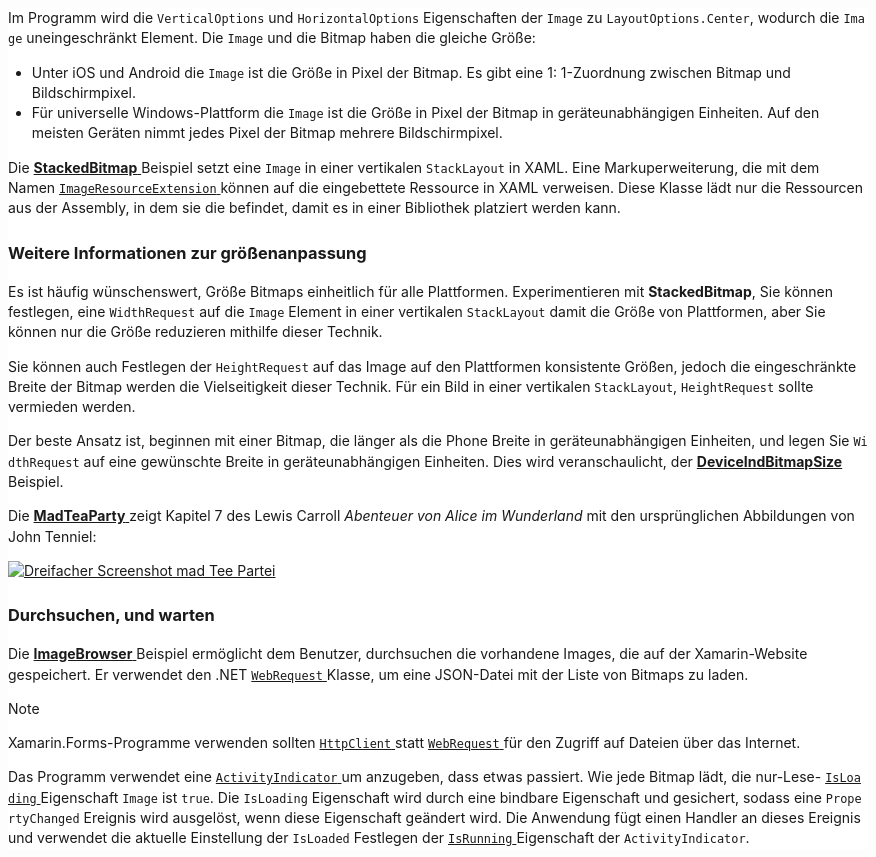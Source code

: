 Im Programm wird die `VerticalOptions` und `HorizontalOptions` Eigenschaften der `Image` zu `LayoutOptions.Center`, wodurch die `Image` uneingeschränkt Element. Die `Image` und die Bitmap haben die gleiche Größe:

- Unter iOS und Android die `Image` ist die Größe in Pixel der Bitmap. Es gibt eine 1: 1-Zuordnung zwischen Bitmap und Bildschirmpixel.
- Für universelle Windows-Plattform die `Image` ist die Größe in Pixel der Bitmap in geräteunabhängigen Einheiten. Auf den meisten Geräten nimmt jedes Pixel der Bitmap mehrere Bildschirmpixel.

Die [ **StackedBitmap** ](https://github.com/xamarin/xamarin-forms-book-samples/tree/master/Chapter13/StackedBitmap) Beispiel setzt eine `Image` in einer vertikalen `StackLayout` in XAML. Eine Markuperweiterung, die mit dem Namen [ `ImageResourceExtension` ](https://github.com/xamarin/xamarin-forms-book-samples/blob/master/Chapter13/StackedBitmap/StackedBitmap/StackedBitmap/ImageResourceExtension.cs) können auf die eingebettete Ressource in XAML verweisen. Diese Klasse lädt nur die Ressourcen aus der Assembly, in dem sie die befindet, damit es in einer Bibliothek platziert werden kann.

### <a name="more-on-sizing"></a>Weitere Informationen zur größenanpassung

Es ist häufig wünschenswert, Größe Bitmaps einheitlich für alle Plattformen.
Experimentieren mit **StackedBitmap**, Sie können festlegen, eine `WidthRequest` auf die `Image` Element in einer vertikalen `StackLayout` damit die Größe von Plattformen, aber Sie können nur die Größe reduzieren mithilfe dieser Technik.

Sie können auch Festlegen der `HeightRequest` auf das Image auf den Plattformen konsistente Größen, jedoch die eingeschränkte Breite der Bitmap werden die Vielseitigkeit dieser Technik. Für ein Bild in einer vertikalen `StackLayout`, `HeightRequest` sollte vermieden werden.

Der beste Ansatz ist, beginnen mit einer Bitmap, die länger als die Phone Breite in geräteunabhängigen Einheiten, und legen Sie `WidthRequest` auf eine gewünschte Breite in geräteunabhängigen Einheiten. Dies wird veranschaulicht, der [ **DeviceIndBitmapSize** ](https://github.com/xamarin/xamarin-forms-book-samples/tree/master/Chapter13/DeviceIndBitmapSize) Beispiel.

Die [ **MadTeaParty** ](https://github.com/xamarin/xamarin-forms-book-samples/tree/master/Chapter13/MadTeaParty) zeigt Kapitel 7 des Lewis Carroll *Abenteuer von Alice im Wunderland* mit den ursprünglichen Abbildungen von John Tenniel:

[![Dreifacher Screenshot mad Tee Partei](images/ch13fg16-small.png "Mad Hatters Tee Partei Buch Text")](images/ch13fg16-large.png#lightbox "Mad Hatters Tee Partei Buch Text")

### <a name="browsing-and-waiting"></a>Durchsuchen, und warten

Die [ **ImageBrowser** ](https://github.com/xamarin/xamarin-forms-book-samples/tree/master/Chapter13/ImageBrowser) Beispiel ermöglicht dem Benutzer, durchsuchen die vorhandene Images, die auf der Xamarin-Website gespeichert. Er verwendet den .NET [ `WebRequest` ](xref:System.Net.WebRequest) Klasse, um eine JSON-Datei mit der Liste von Bitmaps zu laden.

> [!NOTE]
> Xamarin.Forms-Programme verwenden sollten [ `HttpClient` ](xref:System.Net.Http.HttpClient) statt [ `WebRequest` ](xref:System.Net.WebRequest) für den Zugriff auf Dateien über das Internet. 

Das Programm verwendet eine [ `ActivityIndicator` ](xref:Xamarin.Forms.ActivityIndicator) um anzugeben, dass etwas passiert. Wie jede Bitmap lädt, die nur-Lese- [ `IsLoading` ](xref:Xamarin.Forms.Image.IsLoading) Eigenschaft `Image` ist `true`. Die `IsLoading` Eigenschaft wird durch eine bindbare Eigenschaft und gesichert, sodass eine `PropertyChanged` Ereignis wird ausgelöst, wenn diese Eigenschaft geändert wird. Die Anwendung fügt einen Handler an dieses Ereignis und verwendet die aktuelle Einstellung der `IsLoaded` Festlegen der [ `IsRunning` ](https://api/property/Xamarin.Forms.ActivityIndicator.IsRunning/) Eigenschaft der `ActivityIndicator`.
